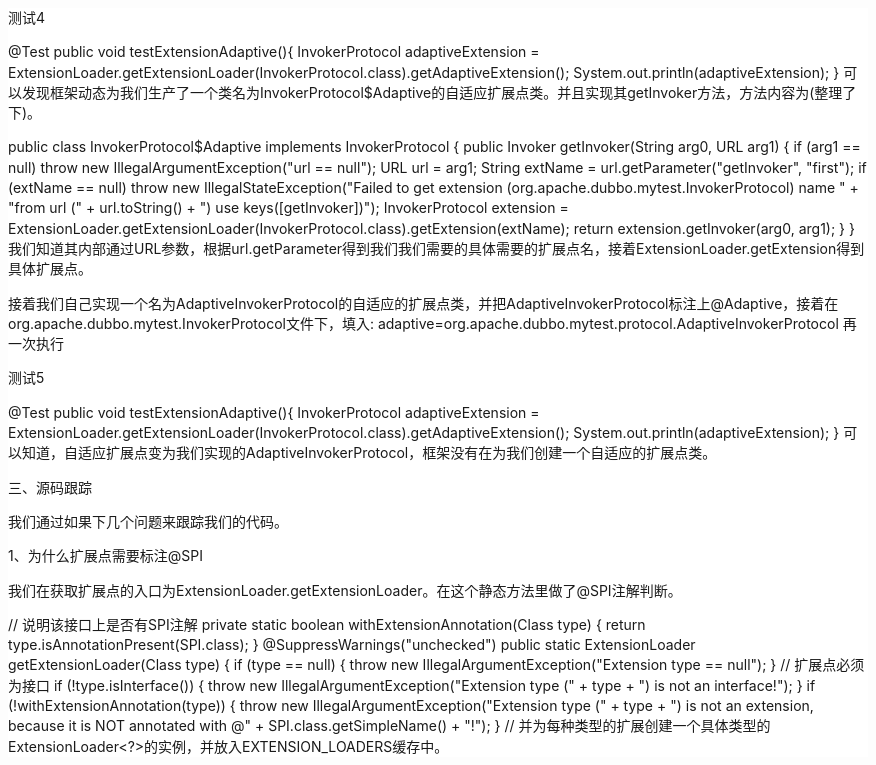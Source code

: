 测试4

@Test
public  void testExtensionAdaptive(){
     InvokerProtocol adaptiveExtension = ExtensionLoader.getExtensionLoader(InvokerProtocol.class).getAdaptiveExtension();
     System.out.println(adaptiveExtension);
}
可以发现框架动态为我们生产了一个类名为InvokerProtocol$Adaptive的自适应扩展点类。并且实现其getInvoker方法，方法内容为(整理了下)。

public class InvokerProtocol$Adaptive implements InvokerProtocol {
    public Invoker getInvoker(String arg0, URL arg1) {
        if (arg1 == null)
            throw new IllegalArgumentException("url == null");
        URL url = arg1;
        String extName = url.getParameter("getInvoker", "first");
        if (extName == null)
            throw new IllegalStateException("Failed to get extension (org.apache.dubbo.mytest.InvokerProtocol) name " +
                    "from url (" + url.toString() + ") use keys([getInvoker])");
        InvokerProtocol extension = ExtensionLoader.getExtensionLoader(InvokerProtocol.class).getExtension(extName);
        return extension.getInvoker(arg0, arg1);
    }
}
我们知道其内部通过URL参数，根据url.getParameter得到我们我们需要的具体需要的扩展点名，接着ExtensionLoader.getExtension得到具体扩展点。

接着我们自己实现一个名为AdaptiveInvokerProtocol的自适应的扩展点类，并把AdaptiveInvokerProtocol标注上@Adaptive，接着在org.apache.dubbo.mytest.InvokerProtocol文件下，填入:
adaptive=org.apache.dubbo.mytest.protocol.AdaptiveInvokerProtocol
再一次执行

测试5

@Test
public  void testExtensionAdaptive(){
     InvokerProtocol adaptiveExtension = ExtensionLoader.getExtensionLoader(InvokerProtocol.class).getAdaptiveExtension();
     System.out.println(adaptiveExtension);
}
可以知道，自适应扩展点变为我们实现的AdaptiveInvokerProtocol，框架没有在为我们创建一个自适应的扩展点类。

三、源码跟踪

我们通过如果下几个问题来跟踪我们的代码。

1、为什么扩展点需要标注@SPI

我们在获取扩展点的入口为ExtensionLoader.getExtensionLoader。在这个静态方法里做了@SPI注解判断。

// 说明该接口上是否有SPI注解
 private static <T> boolean withExtensionAnnotation(Class<T> type) {
        return type.isAnnotationPresent(SPI.class);
    }
    @SuppressWarnings("unchecked")
    public static <T> ExtensionLoader<T> getExtensionLoader(Class<T> type) {
        if (type == null) {
            throw new IllegalArgumentException("Extension type == null");
        }
        // 扩展点必须为接口
        if (!type.isInterface()) {
            throw new IllegalArgumentException("Extension type (" + type + ") is not an interface!");
        }
        if (!withExtensionAnnotation(type)) {
            throw new IllegalArgumentException("Extension type (" + type +
                    ") is not an extension, because it is NOT annotated with @" + SPI.class.getSimpleName() + "!");
        }
        // 并为每种类型的扩展创建一个具体类型的ExtensionLoader<?>的实例，并放入EXTENSION_LOADERS缓存中。